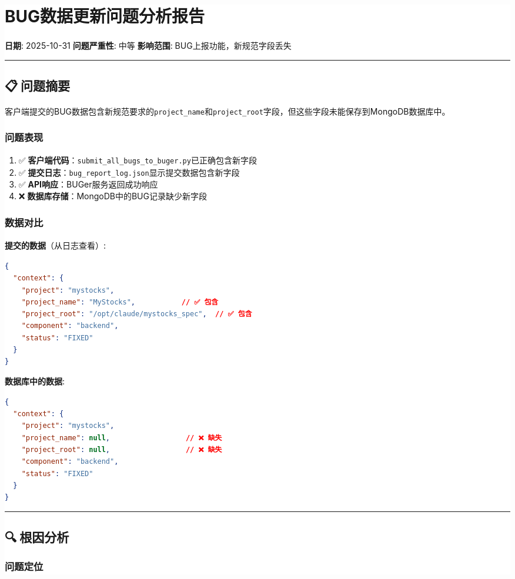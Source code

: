 # BUG数据更新问题分析报告

**日期**: 2025-10-31
**问题严重性**: 中等
**影响范围**: BUG上报功能，新规范字段丢失

---

## 📋 问题摘要

客户端提交的BUG数据包含新规范要求的`project_name`和`project_root`字段，但这些字段未能保存到MongoDB数据库中。

### 问题表现

1. ✅ **客户端代码**：`submit_all_bugs_to_buger.py`已正确包含新字段
2. ✅ **提交日志**：`bug_report_log.json`显示提交数据包含新字段
3. ✅ **API响应**：BUGer服务返回成功响应
4. ❌ **数据库存储**：MongoDB中的BUG记录缺少新字段

### 数据对比

**提交的数据**（从日志查看）:
```json
{
  "context": {
    "project": "mystocks",
    "project_name": "MyStocks",           // ✅ 包含
    "project_root": "/opt/claude/mystocks_spec",  // ✅ 包含
    "component": "backend",
    "status": "FIXED"
  }
}
```

**数据库中的数据**:
```json
{
  "context": {
    "project": "mystocks",
    "project_name": null,                  // ❌ 缺失
    "project_root": null,                  // ❌ 缺失
    "component": "backend",
    "status": "FIXED"
  }
}
```

---

## 🔍 根因分析

### 问题定位
